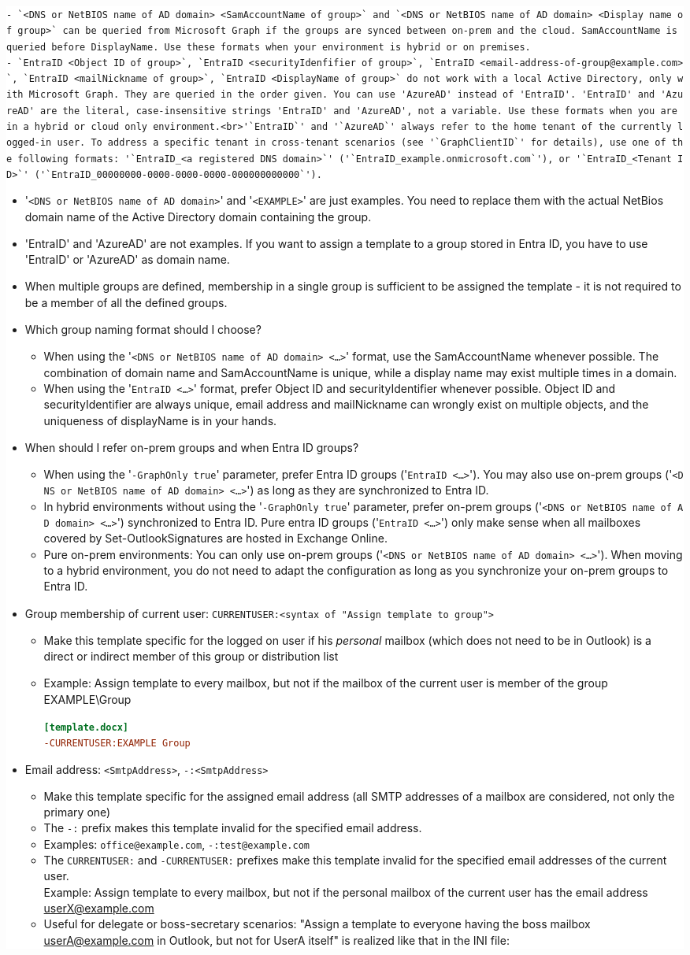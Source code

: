     - `<DNS or NetBIOS name of AD domain> <SamAccountName of group>` and `<DNS or NetBIOS name of AD domain> <Display name of group>` can be queried from Microsoft Graph if the groups are synced between on-prem and the cloud. SamAccountName is queried before DisplayName. Use these formats when your environment is hybrid or on premises.
    - `EntraID <Object ID of group>`, `EntraID <securityIdenfifier of group>`, `EntraID <email-address-of-group@example.com>`, `EntraID <mailNickname of group>`, `EntraID <DisplayName of group>` do not work with a local Active Directory, only with Microsoft Graph. They are queried in the order given. You can use 'AzureAD' instead of 'EntraID'. 'EntraID' and 'AzureAD' are the literal, case-insensitive strings 'EntraID' and 'AzureAD', not a variable. Use these formats when you are in a hybrid or cloud only environment.<br>'`EntraID`' and '`AzureAD`' always refer to the home tenant of the currently logged-in user. To address a specific tenant in cross-tenant scenarios (see '`GraphClientID`' for details), use one of the following formats: '`EntraID_<a registered DNS domain>`' ('`EntraID_example.onmicrosoft.com`'), or '`EntraID_<Tenant ID>`' ('`EntraID_00000000-0000-0000-0000-000000000000`').
  - '`<DNS or NetBIOS name of AD domain>`' and '`<EXAMPLE>`' are just examples. You need to replace them with the actual NetBios domain name of the Active Directory domain containing the group.
  - 'EntraID' and 'AzureAD' are not examples. If you want to assign a template to a group stored in Entra ID, you have to use 'EntraID' or 'AzureAD' as domain name.
  - When multiple groups are defined, membership in a single group is sufficient to be assigned the template - it is not required to be a member of all the defined groups.  
  - Which group naming format should I choose?
    - When using the '`<DNS or NetBIOS name of AD domain> <…>`' format, use the SamAccountName whenever possible. The combination of domain name and SamAccountName is unique, while a display name may exist multiple times in a domain.
    - When using the '`EntraID <…>`' format, prefer Object ID and securityIdentifier whenever possible. Object ID and securityIdentifier are always unique, email address and mailNickname can wrongly exist on multiple objects, and the uniqueness of displayName is in your hands.
  - When should I refer on-prem groups and when Entra ID groups?
    - When using the '`-GraphOnly true`' parameter, prefer Entra ID groups ('`EntraID <…>`'). You may also use on-prem groups ('`<DNS or NetBIOS name of AD domain> <…>`') as long as they are synchronized to Entra ID.
    - In hybrid environments without using the '`-GraphOnly true`' parameter, prefer on-prem groups ('`<DNS or NetBIOS name of AD domain> <…>`') synchronized to Entra ID. Pure entra ID groups ('`EntraID <…>`') only make sense when all mailboxes covered by Set-OutlookSignatures are hosted in Exchange Online.
    - Pure on-prem environments: You can only use on-prem groups ('`<DNS or NetBIOS name of AD domain> <…>`'). When moving to a hybrid environment, you do not need to adapt the configuration as long as you synchronize your on-prem groups to Entra ID.
- Group membership of current user: `CURRENTUSER:<syntax of "Assign template to group">`
  - Make this template specific for the logged on user if his _personal_ mailbox (which does not need to be in Outlook) is a direct or indirect member of this group or distribution list
  - Example: Assign template to every mailbox, but not if the mailbox of the current user is member of the group EXAMPLE\Group

    ```ini
    [template.docx]
    -CURRENTUSER:EXAMPLE Group
    ```

- Email address: `<SmtpAddress>`, `-:<SmtpAddress>`
  - Make this template specific for the assigned email address (all SMTP addresses of a mailbox are considered, not only the primary one)
  - The `-:` prefix makes this template invalid for the specified email address.
  - Examples: `office@example.com`, `-:test@example.com`
  - The `CURRENTUSER:` and `-CURRENTUSER:` prefixes make this template invalid for the specified email addresses of the current user.  
  Example: Assign template to every mailbox, but not if the personal mailbox of the current user has the email address userX@example.com
  - Useful for delegate or boss-secretary scenarios: "Assign a template to everyone having the boss mailbox userA@example.com in Outlook, but not for UserA itself" is realized like that in the INI file:
